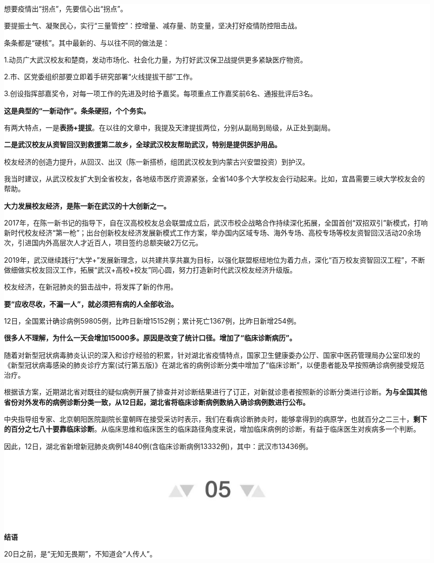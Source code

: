 想要疫情出“拐点”，先要信心出“拐点”。

要提振士气、凝聚民心，实行“三量管控”：控增量、减存量、防变量，坚决打好疫情防控阻击战。

  

条条都是“硬核”。其中最新的、与以往不同的做法是：

1.动员广大武汉校友和楚商，发动市场化、社会化力量，为打好武汉保卫战提供更多紧缺医疗物资。

2.市、区党委组织部要立即着手研究部署“火线提拔干部”工作。

3.创设指挥部嘉奖令，对每一项工作的先进及时给予嘉奖。每项重点工作嘉奖前6名、通报批评后3名。

**这是典型的“一新动作”。条条硬招，个个务实。**

有两大特点，一是**表扬+提拔**。在以往的文章中，我提及天津提拔两位，分别从副局到局级，从正处到副局。

**二是武汉校友从资智回汉到救援第二故乡，全球武汉校友帮助武汉，特别是提供医护用品。**

校友经济的创造力提升，从回汉、出汉（陈一新搭桥，组团武汉校友到内蒙古兴安盟投资）到护汉。

我当时建议，从武汉校友扩大到全省校友，各地级市医疗资源紧张，全省140多个大学校友会行动起来。比如，宜昌需要三峡大学校友会的帮助。

**大力发展校友经济，是陈一新在武汉的十大创新之一。**

2017年，在陈一新书记的指导下，自在汉高校校友总会联盟成立后，武汉市校企战略合作持续深化拓展，全国首创“双招双引”新模式，打响新时代校友经济“第一枪”；出台创新校友经济发展新模式工作方案，举办国内区域专场、海外专场、高校专场等校友资智回汉活动20余场次，引进国内外高层次人才近百人，项目签约总额突破2万亿元。

2019年，武汉继续践行“大学+”发展新理念，以共建共享共赢为目标，以强化联盟枢纽地位为着力点，深化“百万校友资智回汉工程”，不断做细做实校友回汉工作，拓展“武汉+高校+校友”同心圆，努力打造新时代武汉校友经济升级版。

校友经济，在新冠肺炎的狙击战中，将发挥了新的作用。

**要“应收尽收，不漏一人”，就必须把有病的人全部收治。**

12日，全国累计确诊病例59805例，比昨日新增15152例；累计死亡1367例，比昨日新增254例。

**很多人不理解，为什么一天会增加15000多。原因是改变了统计口径。增加了“临床诊断病历”。**

随着对新型冠状病毒肺炎认识的深入和诊疗经验的积累，针对湖北省疫情特点，国家卫生健康委办公厅、国家中医药管理局办公室印发的《新型冠状病毒感染的肺炎诊疗方案(试行第五版)》在湖北省的病例诊断分类中增加了“临床诊断”，以便患者能及早按照确诊病例接受规范治疗。

根据该方案，近期湖北省对既往的疑似病例开展了排查并对诊断结果进行了订正，对新就诊患者按照新的诊断分类进行诊断。**为与全国其他省份对外发布的病例诊断分类一致，从12日起，湖北省将临床诊断病例数纳入确诊病例数进行公布。**

中央指导组专家、北京朝阳医院副院长童朝晖在接受采访时表示，我们在看病诊断肺炎时，能够拿得到的病原学，也就百分之二三十，**剩下的百分之七八十要靠临床诊断**。从临床思维和临床医生的临床路径角度来说，增加临床病例的诊断，有益于临床医生对疾病多一个判断。

因此，12日，湖北省新增新冠肺炎病例14840例(含临床诊断病例13332例)，其中：武汉市13436例。

![](/images/post/d19ae073530a197f086c800e50c69f36.jpg)

**结语**

20日之前，是“无知无畏期”，不知道会“人传人”。
